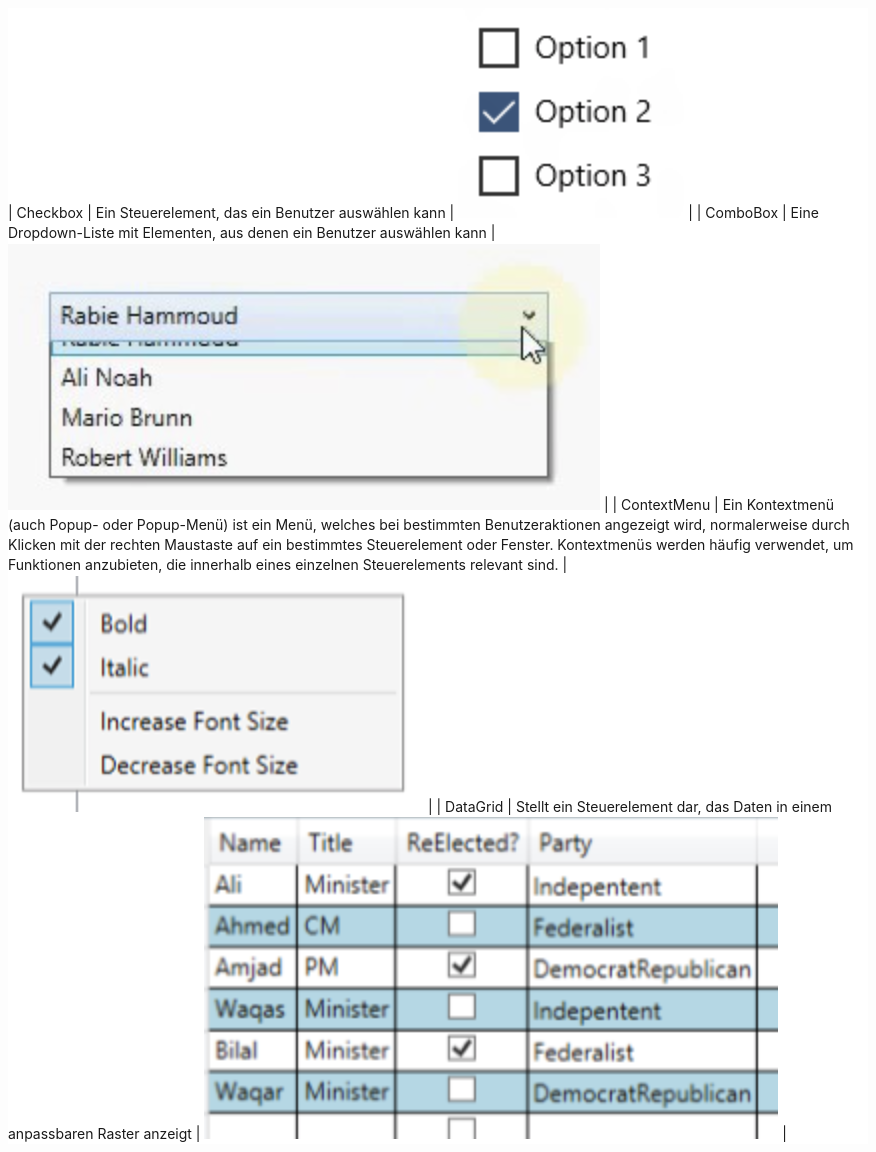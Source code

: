 | Checkbox | Ein Steuerelement, das ein Benutzer auswählen kann | ![CheckBox-Element](./images/wpf-checkbox.png) |
| ComboBox | Eine Dropdown-Liste mit Elementen, aus denen ein Benutzer auswählen kann | ![ComboBox-Element](./images/wpf-combobox.png) |
| ContextMenu | Ein Kontextmenü (auch Popup- oder Popup-Menü) ist ein Menü, welches bei bestimmten Benutzeraktionen angezeigt wird, normalerweise durch Klicken mit der rechten Maustaste auf ein bestimmtes Steuerelement oder Fenster. Kontextmenüs werden häufig verwendet, um Funktionen anzubieten, die innerhalb eines einzelnen Steuerelements relevant sind. | ![ContextMenu-Element](./images/wpf-contextmenu.png) |
| DataGrid | Stellt ein Steuerelement dar, das Daten in einem anpassbaren Raster anzeigt | ![DataGrid-Element](./images/wpf-datagrid.png) |